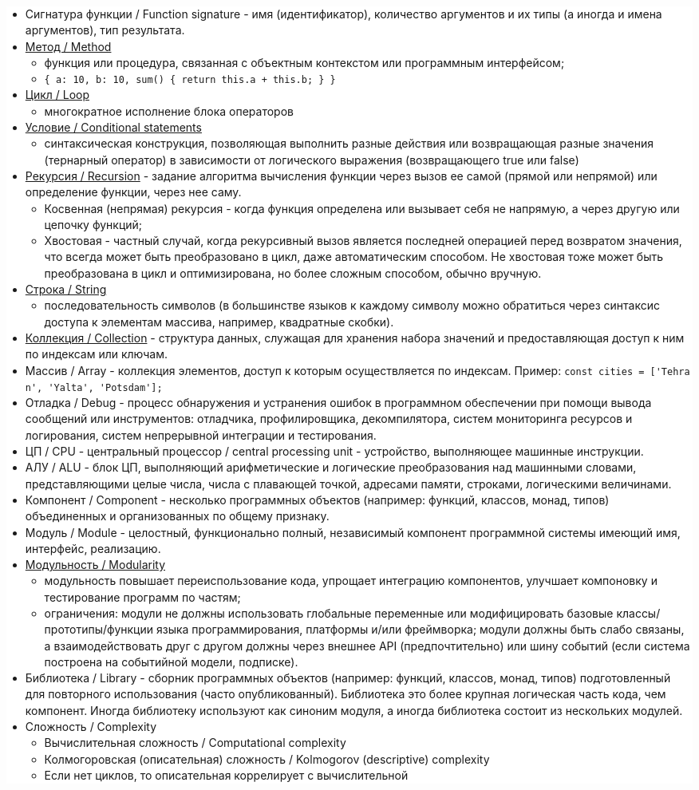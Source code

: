 - Сигнатура функции / Function signature - имя (идентификатор), количество
аргументов и их типы (а иногда и имена аргументов), тип результата.
- [Метод / Method](https://github.com/HowProgrammingWorks/Function)
  - функция или процедура, связанная с объектным контекстом или программным интерфейсом;
  - `{ a: 10, b: 10, sum() { return this.a + this.b; } }`
- [Цикл / Loop](https://github.com/HowProgrammingWorks/Iteration)
  - многократное исполнение блока операторов
- [Условие / Conditional statements](https://github.com/HowProgrammingWorks/Conditional)
  - синтаксическая конструкция, позволяющая выполнить разные действия или
  возвращающая разные значения (тернарный оператор) в зависимости от логического
  выражения (возвращающего true или false)
- [Рекурсия / Recursion](https://github.com/HowProgrammingWorks/Recursion) -
задание алгоритма вычисления функции через вызов ее самой (прямой или непрямой)
или определение функции, через нее саму.
  - Косвенная (непрямая) рекурсия - когда функция определена или вызывает себя
  не напрямую, а через другую или цепочку функций;
  - Хвостовая - частный случай, когда рекурсивный вызов является последней
  операцией перед возвратом значения, что всегда может быть преобразовано
  в цикл, даже автоматическим способом. Не хвостовая тоже может быть
  преобразована в цикл и оптимизирована, но более сложным способом, обычно
  вручную.
- [Строка / String](https://github.com/HowProgrammingWorks/String)
  - последовательность символов (в большинстве языков к каждому символу можно
  обратиться через синтаксис доступа к элементам массива, например, квадратные
  скобки).
- [Коллекция / Collection](https://github.com/HowProgrammingWorks/Collections) -
структура данных, служащая для хранения набора значений и предоставляющая доступ
к ним по индексам или ключам.
- Массив / Array - коллекция элементов, доступ к которым осуществляется по
индексам. Пример: `const cities = ['Tehran', 'Yalta', 'Potsdam'];`
- Отладка / Debug - процесс обнаружения и устранения ошибок в программном
обеспечении при помощи вывода сообщений или инструментов: отладчика,
профилировщика, декомпилятора, систем мониторинга ресурсов и логирования,
систем непрерывной интеграции и тестирования.
- ЦП / CPU - центральный процессор / central processing unit - устройство,
выполняющее машинные инструкции.
- АЛУ / ALU - блок ЦП, выполняющий арифметические и логические преобразования
над машинными словами, представляющими целые числа, числа с плавающей точкой,
адресами памяти, строками, логическими величинами.
- Компонент / Component - несколько программных объектов (например: функций,
классов, монад, типов) объединенных и организованных по общему признаку.
- Модуль / Module - целостный, функционально полный, независимый компонент
программной системы имеющий имя, интерфейс, реализацию.
- [Модульность / Modularity](https://github.com/HowProgrammingWorks/Modularity)
  - модульность повышает переиспользование кода, упрощает интеграцию компонентов,
  улучшает компоновку и тестирование программ по частям;
  - ограничения: модули не должны использовать глобальные переменные или
  модифицировать базовые классы/прототипы/функции языка программирования,
  платформы и/или фреймворка; модули должны быть слабо связаны, а
  взаимодействовать друг с другом должны через внешнее API (предпочтительно)
  или шину событий (если система построена на событийной модели, подписке).
- Библиотека / Library - сборник программных объектов (например: функций,
классов, монад, типов) подготовленный для повторного использования (часто
опубликованный). Библиотека это более крупная логическая часть кода, чем
компонент. Иногда библиотеку используют как синоним модуля, а иногда библиотека
состоит из нескольких модулей.
- Сложность / Complexity
  - Вычислительная сложность / Computational complexity
  - Колмогоровская (описательная) сложность / Kolmogorov (descriptive) complexity
  - Если нет циклов, то описательная коррелирует с вычислительной
